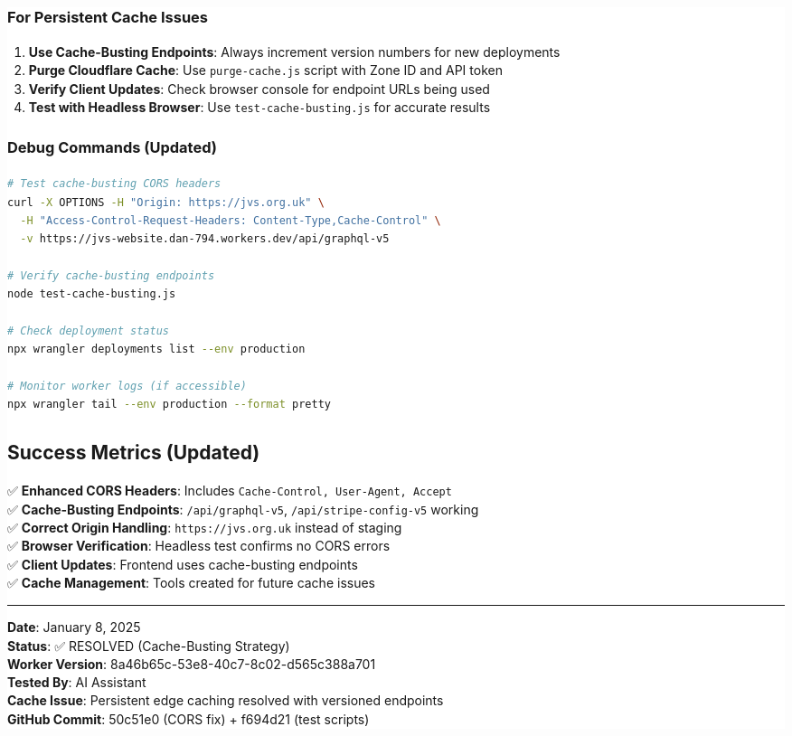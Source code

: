 ### For Persistent Cache Issues

1. **Use Cache-Busting Endpoints**: Always increment version numbers for new deployments
2. **Purge Cloudflare Cache**: Use `purge-cache.js` script with Zone ID and API token
3. **Verify Client Updates**: Check browser console for endpoint URLs being used
4. **Test with Headless Browser**: Use `test-cache-busting.js` for accurate results

### Debug Commands (Updated)

```bash
# Test cache-busting CORS headers
curl -X OPTIONS -H "Origin: https://jvs.org.uk" \
  -H "Access-Control-Request-Headers: Content-Type,Cache-Control" \
  -v https://jvs-website.dan-794.workers.dev/api/graphql-v5

# Verify cache-busting endpoints
node test-cache-busting.js

# Check deployment status
npx wrangler deployments list --env production

# Monitor worker logs (if accessible)
npx wrangler tail --env production --format pretty
```

## Success Metrics (Updated)

✅ **Enhanced CORS Headers**: Includes `Cache-Control, User-Agent, Accept`  
✅ **Cache-Busting Endpoints**: `/api/graphql-v5`, `/api/stripe-config-v5` working  
✅ **Correct Origin Handling**: `https://jvs.org.uk` instead of staging  
✅ **Browser Verification**: Headless test confirms no CORS errors  
✅ **Client Updates**: Frontend uses cache-busting endpoints  
✅ **Cache Management**: Tools created for future cache issues  

---

**Date**: January 8, 2025  
**Status**: ✅ RESOLVED (Cache-Busting Strategy)  
**Worker Version**: 8a46b65c-53e8-40c7-8c02-d565c388a701  
**Tested By**: AI Assistant  
**Cache Issue**: Persistent edge caching resolved with versioned endpoints  
**GitHub Commit**: 50c51e0 (CORS fix) + f694d21 (test scripts)
